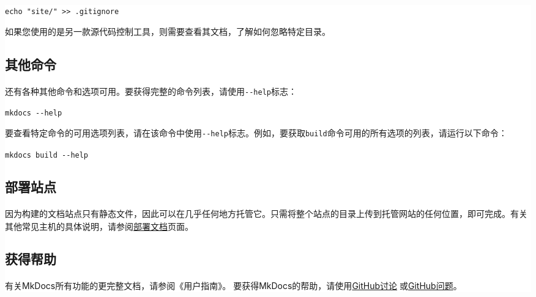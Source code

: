 ```shell
echo "site/" >> .gitignore
```

如果您使用的是另一款源代码控制工具，则需要查看其文档，了解如何忽略特定目录。


## 其他命令

还有各种其他命令和选项可用。要获得完整的命令列表，请使用`--help`标志：

```shell
mkdocs --help
```

要查看特定命令的可用选项列表，请在该命令中使用`--help`标志。例如，要获取`build`命令可用的所有选项的列表，请运行以下命令：

```shell
mkdocs build --help
```

## 部署站点

因为构建的文档站点只有静态文件，因此可以在几乎任何地方托管它。只需将整个站点的目录上传到托管网站的任何位置，即可完成。有关其他常见主机的具体说明，请参阅[部署文档]页面。

[部署文档]:https://www.mkdocs.org/user-guide/deploying-your-docs/

## 获得帮助

有关MkDocs所有功能的更完整文档，请参阅《用户指南》。
要获得MkDocs的帮助，请使用[GitHub讨论](https://github.com/mkdocs/mkdocs/discussions) 或[GitHub问题](https://github.com/mkdocs/mkdocs/issues)。



